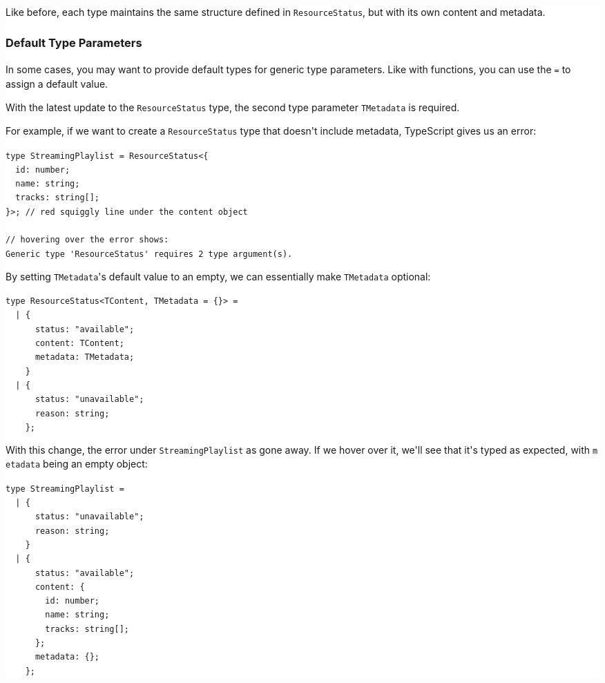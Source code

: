 Like before, each type maintains the same structure defined in `ResourceStatus`, but with its own content and metadata.

### Default Type Parameters

In some cases, you may want to provide default types for generic type parameters. Like with functions, you can use the `=` to assign a default value.

With the latest update to the `ResourceStatus` type, the second type parameter `TMetadata` is required.

For example, if we want to create a `ResourceStatus` type that doesn't include metadata, TypeScript gives us an error:

```tsx
type StreamingPlaylist = ResourceStatus<{
  id: number;
  name: string;
  tracks: string[];
}>; // red squiggly line under the content object

// hovering over the error shows:
Generic type 'ResourceStatus' requires 2 type argument(s).
```

By setting `TMetadata`'s default value to an empty, we can essentially make `TMetadata` optional:

```tsx
type ResourceStatus<TContent, TMetadata = {}> =
  | {
      status: "available";
      content: TContent;
      metadata: TMetadata;
    }
  | {
      status: "unavailable";
      reason: string;
    };
```

With this change, the error under `StreamingPlaylist` as gone away. If we hover over it, we'll see that it's typed as expected, with `metadata` being an empty object:

```tsx
type StreamingPlaylist =
  | {
      status: "unavailable";
      reason: string;
    }
  | {
      status: "available";
      content: {
        id: number;
        name: string;
        tracks: string[];
      };
      metadata: {};
    };
```
